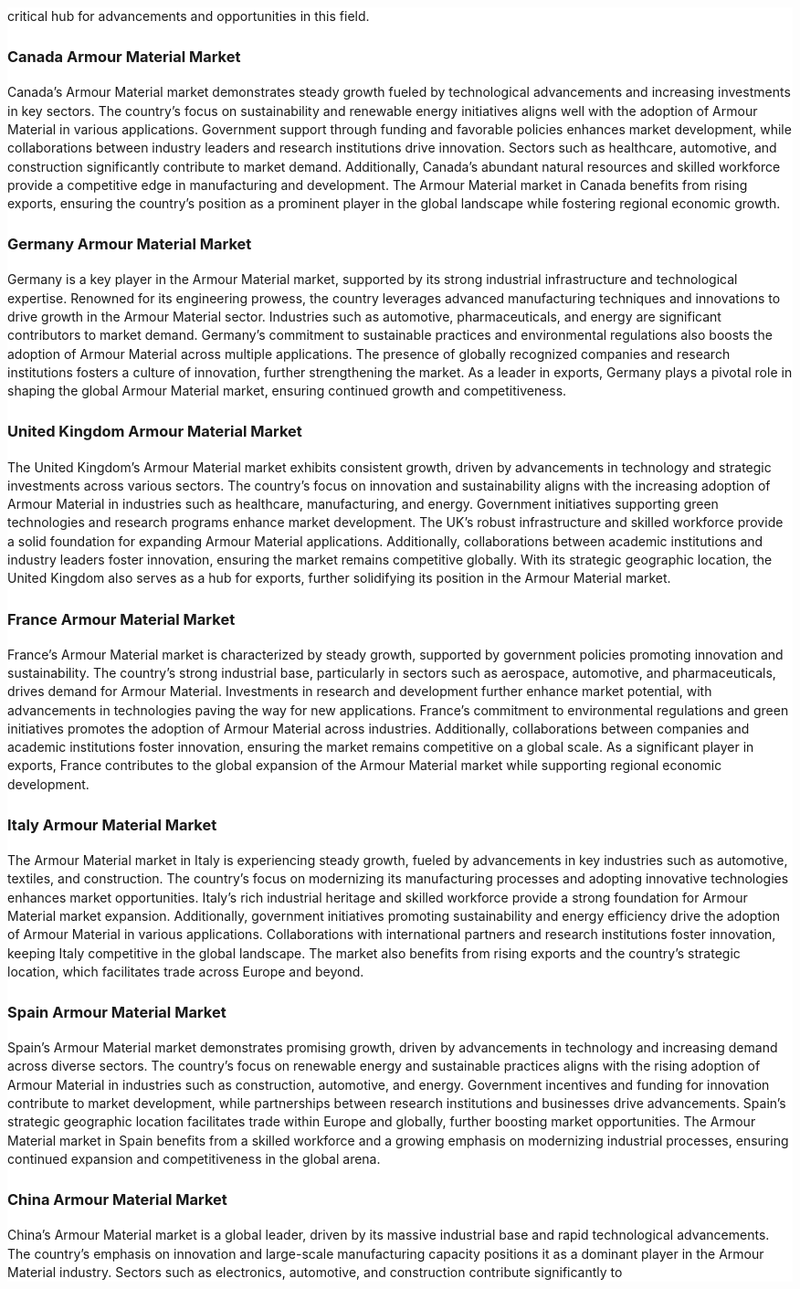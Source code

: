 critical hub for advancements and opportunities in this field.</p><h3>Canada Armour Material Market</h3><p>Canada&rsquo;s Armour Material market demonstrates steady growth fueled by technological advancements and increasing investments in key sectors. The country&rsquo;s focus on sustainability and renewable energy initiatives aligns well with the adoption of Armour Material in various applications. Government support through funding and favorable policies enhances market development, while collaborations between industry leaders and research institutions drive innovation. Sectors such as healthcare, automotive, and construction significantly contribute to market demand. Additionally, Canada&rsquo;s abundant natural resources and skilled workforce provide a competitive edge in manufacturing and development. The Armour Material market in Canada benefits from rising exports, ensuring the country&rsquo;s position as a prominent player in the global landscape while fostering regional economic growth.</p><h3>Germany Armour Material Market</h3><p>Germany is a key player in the Armour Material market, supported by its strong industrial infrastructure and technological expertise. Renowned for its engineering prowess, the country leverages advanced manufacturing techniques and innovations to drive growth in the Armour Material sector. Industries such as automotive, pharmaceuticals, and energy are significant contributors to market demand. Germany&rsquo;s commitment to sustainable practices and environmental regulations also boosts the adoption of Armour Material across multiple applications. The presence of globally recognized companies and research institutions fosters a culture of innovation, further strengthening the market. As a leader in exports, Germany plays a pivotal role in shaping the global Armour Material market, ensuring continued growth and competitiveness.</p><h3>United Kingdom Armour Material Market</h3><p>The United Kingdom&rsquo;s Armour Material market exhibits consistent growth, driven by advancements in technology and strategic investments across various sectors. The country&rsquo;s focus on innovation and sustainability aligns with the increasing adoption of Armour Material in industries such as healthcare, manufacturing, and energy. Government initiatives supporting green technologies and research programs enhance market development. The UK&rsquo;s robust infrastructure and skilled workforce provide a solid foundation for expanding Armour Material applications. Additionally, collaborations between academic institutions and industry leaders foster innovation, ensuring the market remains competitive globally. With its strategic geographic location, the United Kingdom also serves as a hub for exports, further solidifying its position in the Armour Material market.</p><h3>France Armour Material Market</h3><p>France&rsquo;s Armour Material market is characterized by steady growth, supported by government policies promoting innovation and sustainability. The country&rsquo;s strong industrial base, particularly in sectors such as aerospace, automotive, and pharmaceuticals, drives demand for Armour Material. Investments in research and development further enhance market potential, with advancements in technologies paving the way for new applications. France&rsquo;s commitment to environmental regulations and green initiatives promotes the adoption of Armour Material across industries. Additionally, collaborations between companies and academic institutions foster innovation, ensuring the market remains competitive on a global scale. As a significant player in exports, France contributes to the global expansion of the Armour Material market while supporting regional economic development.</p><h3>Italy Armour Material Market</h3><p>The Armour Material market in Italy is experiencing steady growth, fueled by advancements in key industries such as automotive, textiles, and construction. The country&rsquo;s focus on modernizing its manufacturing processes and adopting innovative technologies enhances market opportunities. Italy&rsquo;s rich industrial heritage and skilled workforce provide a strong foundation for Armour Material market expansion. Additionally, government initiatives promoting sustainability and energy efficiency drive the adoption of Armour Material in various applications. Collaborations with international partners and research institutions foster innovation, keeping Italy competitive in the global landscape. The market also benefits from rising exports and the country&rsquo;s strategic location, which facilitates trade across Europe and beyond.</p><h3>Spain Armour Material Market</h3><p>Spain&rsquo;s Armour Material market demonstrates promising growth, driven by advancements in technology and increasing demand across diverse sectors. The country&rsquo;s focus on renewable energy and sustainable practices aligns with the rising adoption of Armour Material in industries such as construction, automotive, and energy. Government incentives and funding for innovation contribute to market development, while partnerships between research institutions and businesses drive advancements. Spain&rsquo;s strategic geographic location facilitates trade within Europe and globally, further boosting market opportunities. The Armour Material market in Spain benefits from a skilled workforce and a growing emphasis on modernizing industrial processes, ensuring continued expansion and competitiveness in the global arena.</p><h3>China Armour Material Market</h3><p>China&rsquo;s Armour Material market is a global leader, driven by its massive industrial base and rapid technological advancements. The country&rsquo;s emphasis on innovation and large-scale manufacturing capacity positions it as a dominant player in the Armour Material industry. Sectors such as electronics, automotive, and construction contribute significantly to